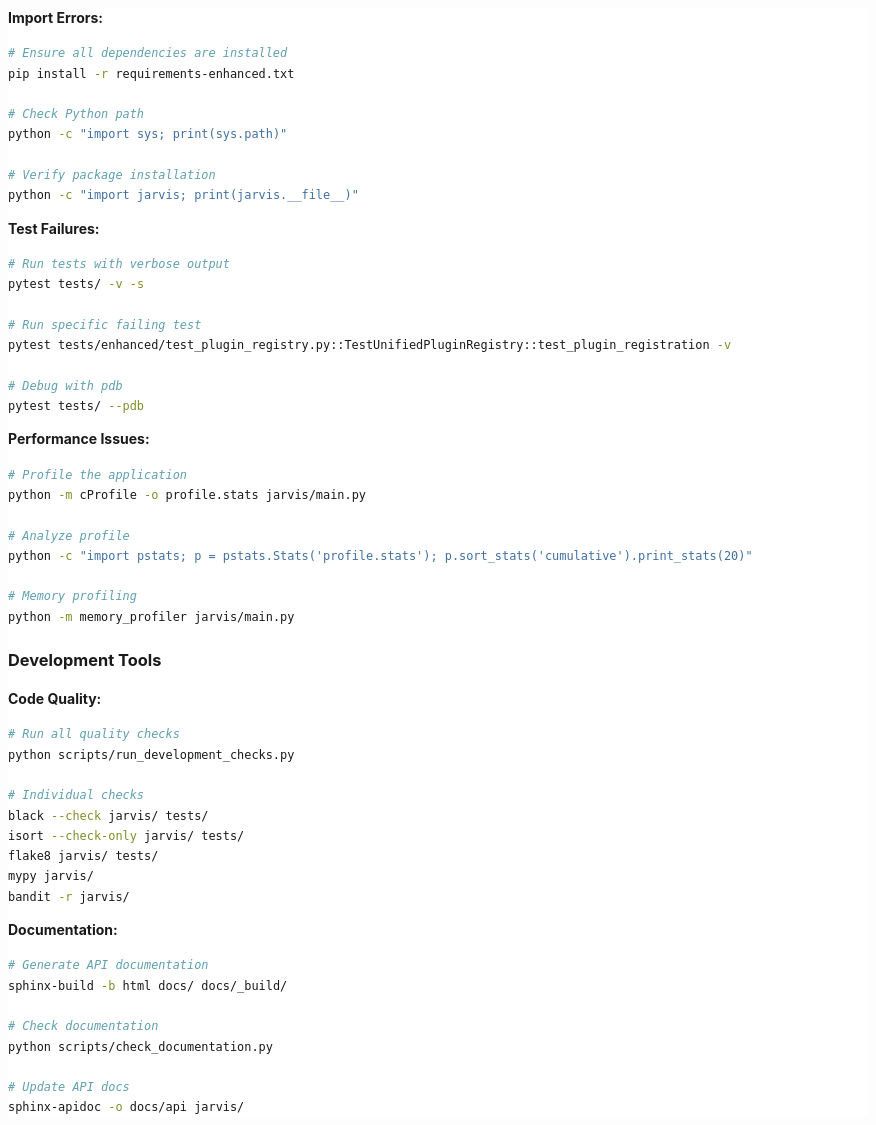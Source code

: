 **Import Errors:**
```bash
# Ensure all dependencies are installed
pip install -r requirements-enhanced.txt

# Check Python path
python -c "import sys; print(sys.path)"

# Verify package installation
python -c "import jarvis; print(jarvis.__file__)"
```

**Test Failures:**
```bash
# Run tests with verbose output
pytest tests/ -v -s

# Run specific failing test
pytest tests/enhanced/test_plugin_registry.py::TestUnifiedPluginRegistry::test_plugin_registration -v

# Debug with pdb
pytest tests/ --pdb
```

**Performance Issues:**
```bash
# Profile the application
python -m cProfile -o profile.stats jarvis/main.py

# Analyze profile
python -c "import pstats; p = pstats.Stats('profile.stats'); p.sort_stats('cumulative').print_stats(20)"

# Memory profiling
python -m memory_profiler jarvis/main.py
```

### Development Tools

**Code Quality:**
```bash
# Run all quality checks
python scripts/run_development_checks.py

# Individual checks
black --check jarvis/ tests/
isort --check-only jarvis/ tests/
flake8 jarvis/ tests/
mypy jarvis/
bandit -r jarvis/
```

**Documentation:**
```bash
# Generate API documentation
sphinx-build -b html docs/ docs/_build/

# Check documentation
python scripts/check_documentation.py

# Update API docs
sphinx-apidoc -o docs/api jarvis/
```
